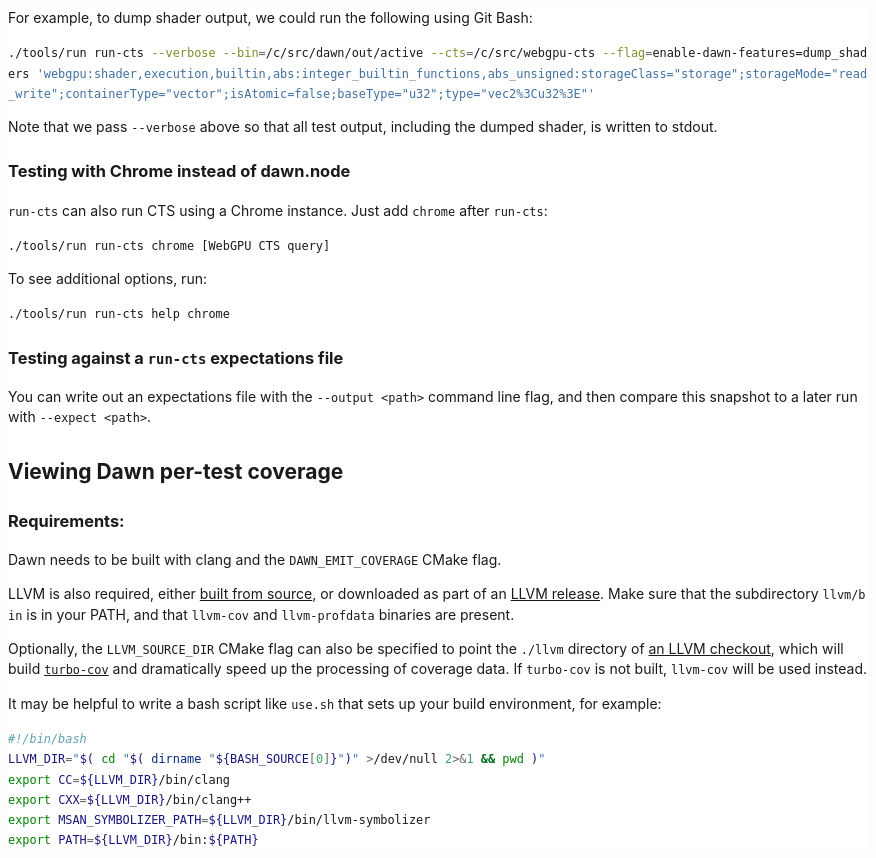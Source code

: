 For example, to dump shader output, we could run the following using Git Bash:

```sh
./tools/run run-cts --verbose --bin=/c/src/dawn/out/active --cts=/c/src/webgpu-cts --flag=enable-dawn-features=dump_shaders 'webgpu:shader,execution,builtin,abs:integer_builtin_functions,abs_unsigned:storageClass="storage";storageMode="read_write";containerType="vector";isAtomic=false;baseType="u32";type="vec2%3Cu32%3E"'
```

Note that we pass `--verbose` above so that all test output, including the dumped shader, is written to stdout.

### Testing with Chrome instead of dawn.node

`run-cts` can also run CTS using a Chrome instance. Just add `chrome` after `run-cts`:

```sh
./tools/run run-cts chrome [WebGPU CTS query]
```

To see additional options, run:

```sh
./tools/run run-cts help chrome
```

### Testing against a `run-cts` expectations file

You can write out an expectations file with the `--output <path>` command line flag, and then compare this snapshot to a later run with `--expect <path>`.

## Viewing Dawn per-test coverage

### Requirements:

Dawn needs to be built with clang and the `DAWN_EMIT_COVERAGE` CMake flag.

LLVM is also required, either [built from source](https://github.com/llvm/llvm-project), or downloaded as part of an [LLVM release](https://releases.llvm.org/download.html). Make sure that the subdirectory `llvm/bin` is in your PATH, and that `llvm-cov` and `llvm-profdata` binaries are present.

Optionally, the `LLVM_SOURCE_DIR` CMake flag can also be specified to point the `./llvm` directory of [an LLVM checkout](https://github.com/llvm/llvm-project), which will build [`turbo-cov`](../../../tools/src/cmd/turbo-cov/README.md) and dramatically speed up the processing of coverage data. If `turbo-cov` is not built, `llvm-cov` will be used instead.

It may be helpful to write a bash script like `use.sh` that sets up your build environment, for example:

```sh
#!/bin/bash
LLVM_DIR="$( cd "$( dirname "${BASH_SOURCE[0]}")" >/dev/null 2>&1 && pwd )"
export CC=${LLVM_DIR}/bin/clang
export CXX=${LLVM_DIR}/bin/clang++
export MSAN_SYMBOLIZER_PATH=${LLVM_DIR}/bin/llvm-symbolizer
export PATH=${LLVM_DIR}/bin:${PATH}
```


[install depot_tools]: http://commondatastorage.googleapis.com/chrome-infra-docs/flat/depot_tools/docs/html/depot_tools_tutorial.html#_setting_up